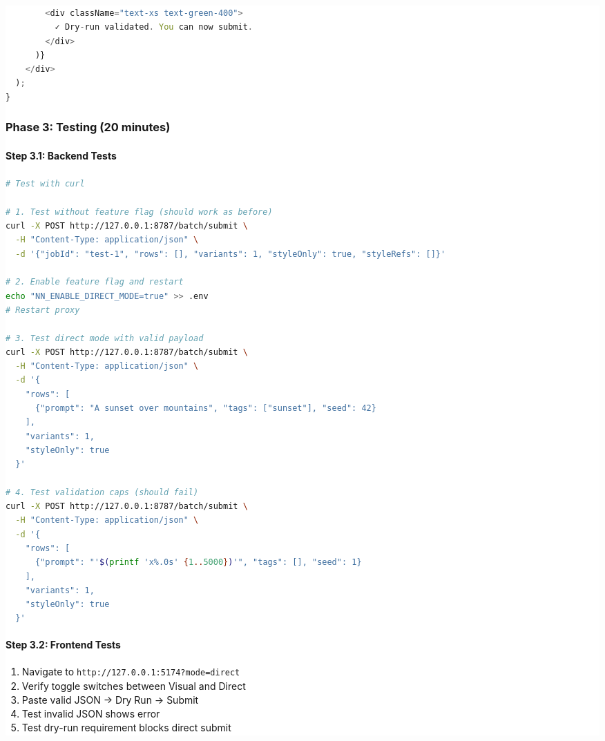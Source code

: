 ```typescript
        <div className="text-xs text-green-400">
          ✓ Dry-run validated. You can now submit.
        </div>
      )}
    </div>
  );
}
```

### Phase 3: Testing (20 minutes)

#### Step 3.1: Backend Tests
```bash
# Test with curl

# 1. Test without feature flag (should work as before)
curl -X POST http://127.0.0.1:8787/batch/submit \
  -H "Content-Type: application/json" \
  -d '{"jobId": "test-1", "rows": [], "variants": 1, "styleOnly": true, "styleRefs": []}'

# 2. Enable feature flag and restart
echo "NN_ENABLE_DIRECT_MODE=true" >> .env
# Restart proxy

# 3. Test direct mode with valid payload
curl -X POST http://127.0.0.1:8787/batch/submit \
  -H "Content-Type: application/json" \
  -d '{
    "rows": [
      {"prompt": "A sunset over mountains", "tags": ["sunset"], "seed": 42}
    ],
    "variants": 1,
    "styleOnly": true
  }'

# 4. Test validation caps (should fail)
curl -X POST http://127.0.0.1:8787/batch/submit \
  -H "Content-Type: application/json" \
  -d '{
    "rows": [
      {"prompt": "'$(printf 'x%.0s' {1..5000})'", "tags": [], "seed": 1}
    ],
    "variants": 1,
    "styleOnly": true
  }'
```

#### Step 3.2: Frontend Tests
1. Navigate to `http://127.0.0.1:5174?mode=direct`
2. Verify toggle switches between Visual and Direct
3. Paste valid JSON → Dry Run → Submit
4. Test invalid JSON shows error
5. Test dry-run requirement blocks direct submit
